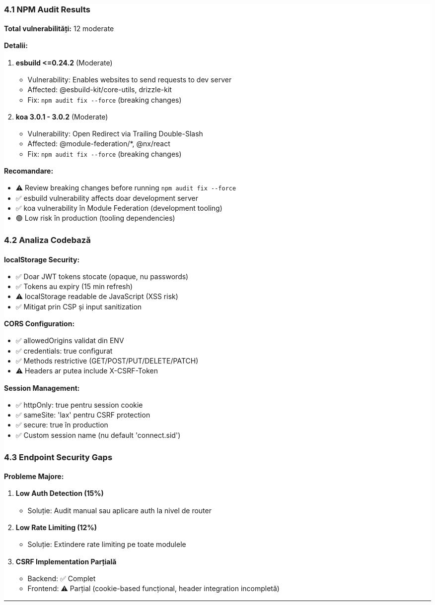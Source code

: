 ### 4.1 NPM Audit Results

**Total vulnerabilități:** 12 moderate

**Detalii:**

1. **esbuild <=0.24.2** (Moderate)
   - Vulnerability: Enables websites to send requests to dev server
   - Affected: @esbuild-kit/core-utils, drizzle-kit
   - Fix: `npm audit fix --force` (breaking changes)

2. **koa 3.0.1 - 3.0.2** (Moderate)
   - Vulnerability: Open Redirect via Trailing Double-Slash
   - Affected: @module-federation/*, @nx/react
   - Fix: `npm audit fix --force` (breaking changes)

**Recomandare:**
- ⚠️ Review breaking changes before running `npm audit fix --force`
- ✅ esbuild vulnerability affects doar development server
- ✅ koa vulnerability în Module Federation (development tooling)
- 🟢 Low risk în production (tooling dependencies)

### 4.2 Analiza Codebază

**localStorage Security:**
- ✅ Doar JWT tokens stocate (opaque, nu passwords)
- ✅ Tokens au expiry (15 min refresh)
- ⚠️ localStorage readable de JavaScript (XSS risk)
- ✅ Mitigat prin CSP și input sanitization

**CORS Configuration:**
- ✅ allowedOrigins validat din ENV
- ✅ credentials: true configurat
- ✅ Methods restrictive (GET/POST/PUT/DELETE/PATCH)
- ⚠️ Headers ar putea include X-CSRF-Token

**Session Management:**
- ✅ httpOnly: true pentru session cookie
- ✅ sameSite: 'lax' pentru CSRF protection
- ✅ secure: true în production
- ✅ Custom session name (nu default 'connect.sid')

### 4.3 Endpoint Security Gaps

**Probleme Majore:**
1. **Low Auth Detection (15%)**
   - Soluție: Audit manual sau aplicare auth la nivel de router
   
2. **Low Rate Limiting (12%)**
   - Soluție: Extindere rate limiting pe toate modulele
   
3. **CSRF Implementation Parțială**
   - Backend: ✅ Complet
   - Frontend: ⚠️ Parțial (cookie-based funcțional, header integration incompletă)

---